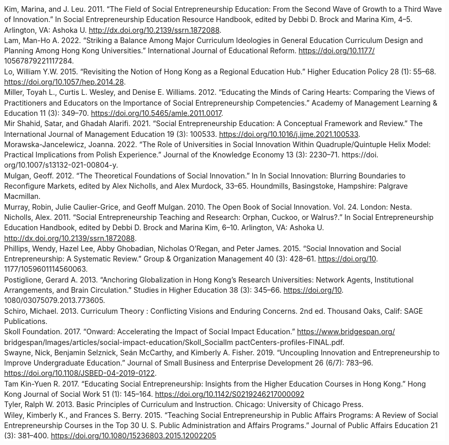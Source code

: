 Kim, Marina, and J. Leu. 2011. “The Field of Social Entrepreneurship Education: From the Second Wave of Growth to a Third Wave of Innovation.” In Social Entrepreneurship Education Resource Handbook, edited by Debbi D. Brock and Marina Kim, 4–5. Arlington, VA: Ashoka U. http://dx.doi.org/10.2139/ssrn.1872088.   
Lam, Man-Ho A. 2022. “Striking a Balance Among Major Curriculum Ideologies in General Education Curriculum Design and Planning Among Hong Kong Universities.” International Journal of Educational Reform. https://doi.org/10.1177/ 10567879221117284.   
Lo, William Y.W. 2015. “Revisiting the Notion of Hong Kong as a Regional Education Hub.” Higher Education Policy 28 (1): 55–68. https://doi.org/10.1057/hep.2014.28.   
Miller, Toyah L., Curtis L. Wesley, and Denise E. Williams. 2012. “Educating the Minds of Caring Hearts: Comparing the Views of Practitioners and Educators on the Importance of Social Entrepreneurship Competencies.” Academy of Management Learning & Education 11 (3): 349–70. https://doi.org/10.5465/amle.2011.0017.   
Mir Shahid, Satar, and Ghadah Alarifi. 2021. “Social Entrepreneurship Education: A Conceptual Framework and Review.” The International Journal of Management Education 19 (3): 100533. https://doi.org/10.1016/j.ijme.2021.100533.   
Morawska-Jancelewicz, Joanna. 2022. “The Role of Universities in Social Innovation Within Quadruple/Quintuple Helix Model: Practical Implications from Polish Experience.” Journal of the Knowledge Economy 13 (3): 2230–71. https://doi. org/10.1007/s13132-021-00804-y.   
Mulgan, Geoff. 2012. “The Theoretical Foundations of Social Innovation.” In In Social Innovation: Blurring Boundaries to Reconfigure Markets, edited by Alex Nicholls, and Alex Murdock, 33–65. Houndmills, Basingstoke, Hampshire: Palgrave Macmillan.   
Murray, Robin, Julie Caulier-Grice, and Geoff Mulgan. 2010. The Open Book of Social Innovation. Vol. 24. London: Nesta.   
Nicholls, Alex. 2011. “Social Entrepreneurship Teaching and Research: Orphan, Cuckoo, or Walrus?.” In Social Entrepreneurship Education Handbook, edited by Debbi D. Brock and Marina Kim, 6–10. Arlington, VA: Ashoka U. http://dx.doi.org/10.2139/ssrn.1872088.   
Phillips, Wendy, Hazel Lee, Abby Ghobadian, Nicholas O’Regan, and Peter James. 2015. “Social Innovation and Social Entrepreneurship: A Systematic Review.” Group & Organization Management 40 (3): 428–61. https://doi.org/10. 1177/1059601114560063.   
Postiglione, Gerard A. 2013. “Anchoring Globalization in Hong Kong’s Research Universities: Network Agents, Institutional Arrangements, and Brain Circulation.” Studies in Higher Education 38 (3): 345–66. https://doi.org/10. 1080/03075079.2013.773605.   
Schiro, Michael. 2013. Curriculum Theory : Conflicting Visions and Enduring Concerns. 2nd ed. Thousand Oaks, Calif: SAGE Publications.   
Skoll Foundation. 2017. “Onward: Accelerating the Impact of Social Impact Education.” https://www.bridgespan.org/ bridgespan/Images/articles/social-impact-education/Skoll_SocialIm pactCenters-profiles-FINAL.pdf.   
Swayne, Nick, Benjamin Selznick, Seán McCarthy, and Kimberly A. Fisher. 2019. “Uncoupling Innovation and Entrepreneurship to Improve Undergraduate Education.” Journal of Small Business and Enterprise Development 26 (6/7): 783–96. https://doi.org/10.1108/JSBED-04-2019-0122.   
Tam Kin-Yuen R. 2017. “Educating Social Entrepreneurship: Insights from the Higher Education Courses in Hong Kong.” Hong Kong Journal of Social Work 51 (1): 145–164. https://doi.org/10.1142/S0219246217000092   
Tyler, Ralph W. 2013. Basic Principles of Curriculum and Instruction. Chicago: University of Chicago Press.   
Wiley, Kimberly K., and Frances S. Berry. 2015. “Teaching Social Entrepreneurship in Public Affairs Programs: A Review of Social Entrepreneurship Courses in the Top 30 U. S. Public Administration and Affairs Programs.” Journal of Public Affairs Education 21 (3): 381–400. https://doi.org/10.1080/15236803.2015.12002205
